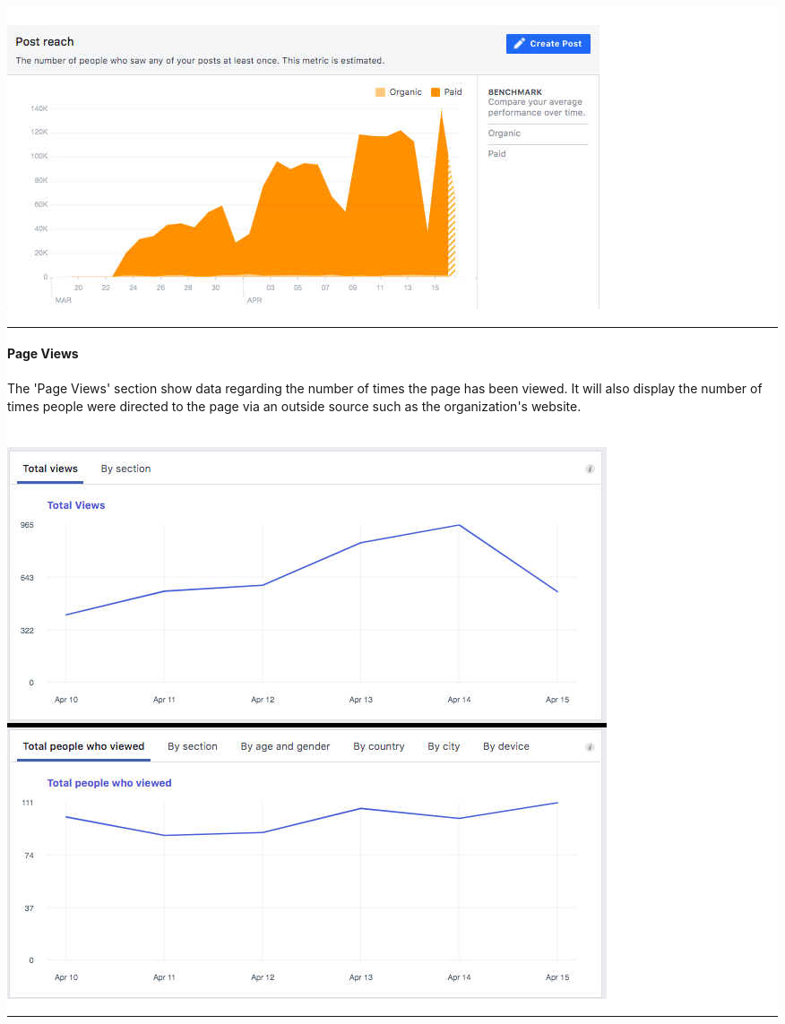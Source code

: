 \
![Page Insights - Reach](./images/page-insights/reach.jpg)

---

#### Page Views
The 'Page Views' section show data regarding the number of times the page has been viewed. It will also display the number of times people were directed to the page via an outside source such as the organization's website.

\
![Page Insights - Page Views](./images/page-insights/views.jpg)

---